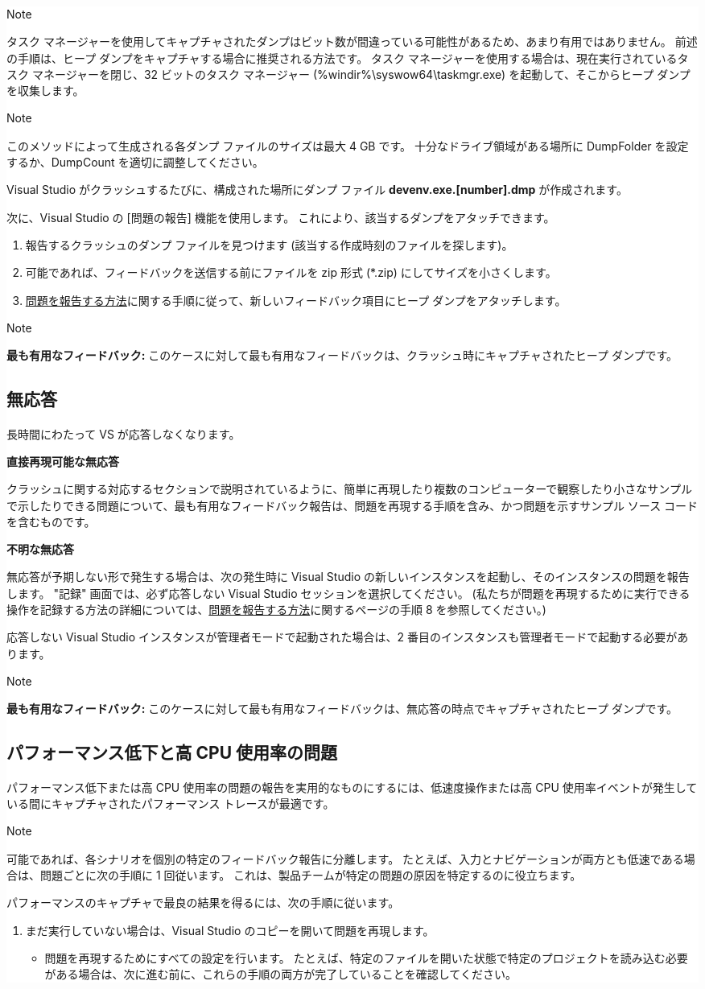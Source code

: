 > [!NOTE]
> タスク マネージャーを使用してキャプチャされたダンプはビット数が間違っている可能性があるため、あまり有用ではありません。 前述の手順は、ヒープ ダンプをキャプチャする場合に推奨される方法です。 タスク マネージャーを使用する場合は、現在実行されているタスク マネージャーを閉じ、32 ビットのタスク マネージャー (%windir%\\syswow64\\taskmgr.exe) を起動して、そこからヒープ ダンプを収集します。

> [!NOTE]
> このメソッドによって生成される各ダンプ ファイルのサイズは最大 4 GB です。 十分なドライブ領域がある場所に DumpFolder を設定するか、DumpCount を適切に調整してください。

Visual Studio がクラッシュするたびに、構成された場所にダンプ ファイル **devenv.exe.[number].dmp** が作成されます。

次に、Visual Studio の [問題の報告] 機能を使用します。 これにより、該当するダンプをアタッチできます。

1. 報告するクラッシュのダンプ ファイルを見つけます (該当する作成時刻のファイルを探します)。

2. 可能であれば、フィードバックを送信する前にファイルを zip 形式 (\*.zip) にしてサイズを小さくします。

3. [問題を報告する方法](./how-to-report-a-problem-with-visual-studio.md)に関する手順に従って、新しいフィードバック項目にヒープ ダンプをアタッチします。

> [!NOTE]
> **最も有用なフィードバック:** このケースに対して最も有用なフィードバックは、クラッシュ時にキャプチャされたヒープ ダンプです。

## <a name="unresponsiveness"></a>無応答
長時間にわたって VS が応答しなくなります。

**直接再現可能な無応答**

クラッシュに関する対応するセクションで説明されているように、簡単に再現したり複数のコンピューターで観察したり小さなサンプルで示したりできる問題について、最も有用なフィードバック報告は、問題を再現する手順を含み、かつ問題を示すサンプル ソース コードを含むものです。

**不明な無応答**

無応答が予期しない形で発生する場合は、次の発生時に Visual Studio の新しいインスタンスを起動し、そのインスタンスの問題を報告します。
"記録" 画面では、必ず応答しない Visual Studio セッションを選択してください。 (私たちが問題を再現するために実行できる操作を記録する方法の詳細については、[問題を報告する方法](./how-to-report-a-problem-with-visual-studio.md)に関するページの手順 8 を参照してください。)

応答しない Visual Studio インスタンスが管理者モードで起動された場合は、2 番目のインスタンスも管理者モードで起動する必要があります。

>[!NOTE]
> **最も有用なフィードバック:** このケースに対して最も有用なフィードバックは、無応答の時点でキャプチャされたヒープ ダンプです。

## <a name="slowness-and-high-cpu-issues"></a>パフォーマンス低下と高 CPU 使用率の問題

パフォーマンス低下または高 CPU 使用率の問題の報告を実用的なものにするには、低速度操作または高 CPU 使用率イベントが発生している間にキャプチャされたパフォーマンス トレースが最適です。

>[!NOTE]
> 可能であれば、各シナリオを個別の特定のフィードバック報告に分離します。
たとえば、入力とナビゲーションが両方とも低速である場合は、問題ごとに次の手順に 1 回従います。 これは、製品チームが特定の問題の原因を特定するのに役立ちます。

パフォーマンスのキャプチャで最良の結果を得るには、次の手順に従います。

1. まだ実行していない場合は、Visual Studio のコピーを開いて問題を再現します。

    - 問題を再現するためにすべての設定を行います。 たとえば、特定のファイルを開いた状態で特定のプロジェクトを読み込む必要がある場合は、次に進む前に、これらの手順の両方が完了していることを確認してください。
